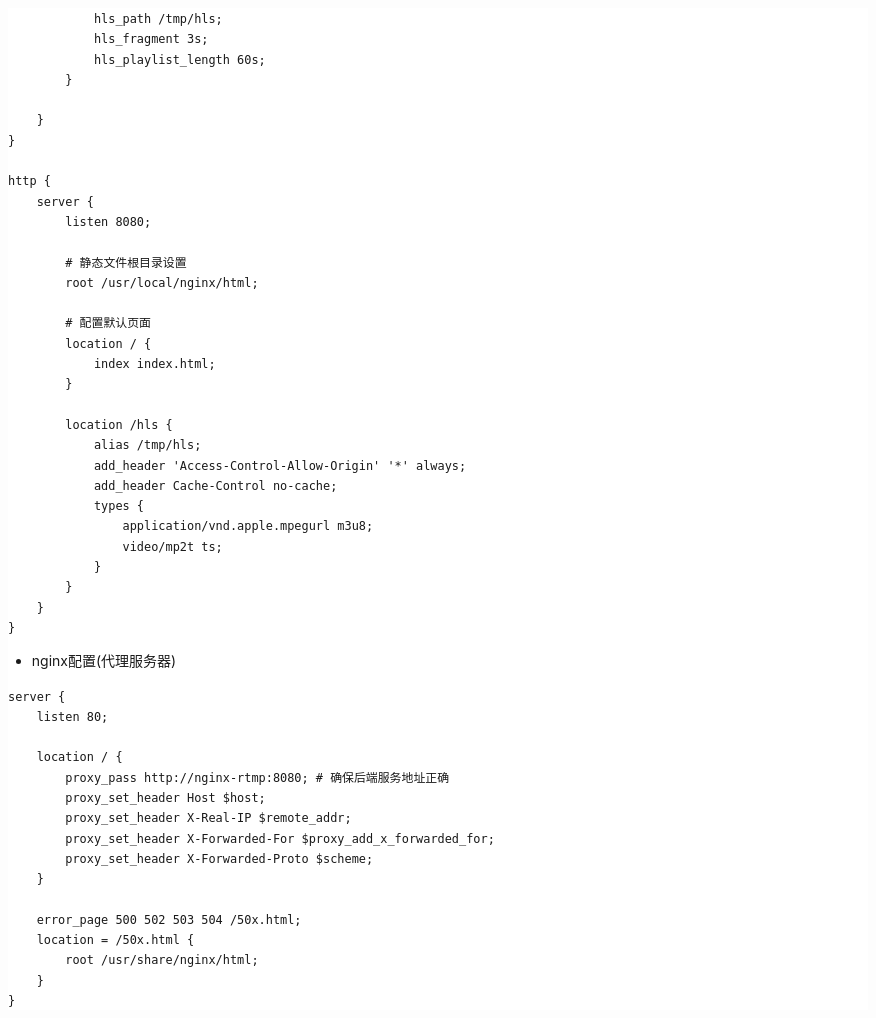 ```nginx
            hls_path /tmp/hls;
            hls_fragment 3s;
            hls_playlist_length 60s;
        }

    }
}

http {
    server {
        listen 8080;

        # 静态文件根目录设置
        root /usr/local/nginx/html;

        # 配置默认页面
        location / {
            index index.html;
        }
        
        location /hls {
            alias /tmp/hls;
            add_header 'Access-Control-Allow-Origin' '*' always;
            add_header Cache-Control no-cache;
            types {
                application/vnd.apple.mpegurl m3u8;
                video/mp2t ts;
            }
        }
    }
}
```

* nginx配置(代理服务器)
```nginx
server {
    listen 80;

    location / {
        proxy_pass http://nginx-rtmp:8080; # 确保后端服务地址正确
        proxy_set_header Host $host;
        proxy_set_header X-Real-IP $remote_addr;
        proxy_set_header X-Forwarded-For $proxy_add_x_forwarded_for;
        proxy_set_header X-Forwarded-Proto $scheme;
    }

    error_page 500 502 503 504 /50x.html;
    location = /50x.html {
        root /usr/share/nginx/html;
    }
}
```
